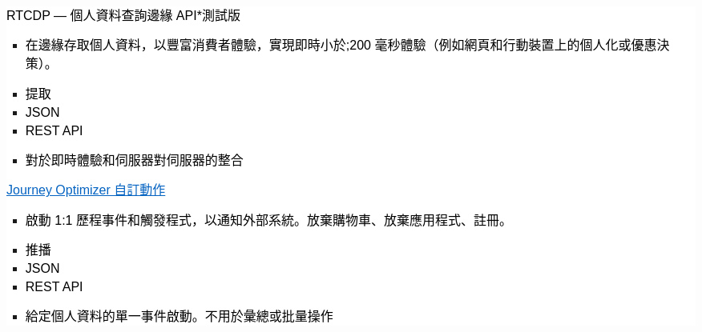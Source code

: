 <p><span style="font-size:12pt"><span style="font-family:Calibri,sans-serif"><span style="color:black">RTCDP — 個人資料查詢邊緣 API*測試版</span></span></span></p>
</td>
<td style="background-color:#e8eeff; border-bottom:1px solid white; border-left:none; border-right:1px solid white; border-top:none; height:27px; vertical-align:top; width:467px">
<ul style="list-style-type:square">
<li><span style="font-size:12pt"><span style="font-family:Calibri,sans-serif"><span style="color:black">在邊緣存取個人資料，以豐富消費者體驗，實現即時小於;200 毫秒體驗（例如網頁和行動裝置上的個人化或優惠決策）。</span></span></span></li>
</ul>
</td>
<td style="background-color:#e8eeff; border-bottom:1px solid white; border-left:none; border-right:1px solid white; border-top:none; height:27px; vertical-align:top; width:144px">
<ul style="list-style-type:square">
<li><span style="font-size:12pt"><span style="font-family:Calibri,sans-serif"><span style="color:black">提取</span></span></span></li>
<li><span style="font-size:12pt"><span style="font-family:Calibri,sans-serif"><span style="color:black">JSON</span></span></span></li>
<li><span style="font-size:12pt"><span style="font-family:Calibri,sans-serif"><span style="color:black">REST API</span></span></span></li>
</ul>
</td>
<td style="background-color:#e8eeff; border-bottom:1px solid white; border-left:none; border-right:1px solid white; border-top:none; height:27px; vertical-align:top; width:282px">
<ul style="list-style-type:square">
<li><span style="font-size:12pt"><span style="font-family:Calibri,sans-serif"><span style="color:black">對於即時體驗和伺服器對伺服器的整合</span></span></span></li>
</ul>
</td>
</tr>
<tr>
<td style="background-color:#cddbff; border-bottom:1px solid white; border-left:1px solid white; border-right:1px solid white; border-top:none; height:39px; vertical-align:top; width:240px">
<p><span style="font-size:12pt"><span style="font-family:Calibri,sans-serif"><span style="color:black"><a href="https://experienceleague.adobe.com/docs/journey-optimizer/using/orchestrate-journeys/about-journey-building/using-custom-actions.html?lang=zh-Hant" style="color:#0563c1; text-decoration:underline">Journey Optimizer 自訂動作</a></span></span></span></p>
</td>
<td style="background-color:#cddbff; border-bottom:1px solid white; border-left:none; border-right:1px solid white; border-top:none; height:39px; vertical-align:top; width:467px">
<ul style="list-style-type:square">
<li><span style="font-size:12pt"><span style="font-family:Calibri,sans-serif"><span style="color:black">啟動 1:1 歷程事件和觸發程式，以通知外部系統。放棄購物車、放棄應用程式、註冊。</span></span></span></li>
</ul>
</td>
<td style="background-color:#cddbff; border-bottom:1px solid white; border-left:none; border-right:1px solid white; border-top:none; height:39px; vertical-align:top; width:144px">
<ul style="list-style-type:square">
<li><span style="font-size:12pt"><span style="font-family:Calibri,sans-serif"><span style="color:black">推播</span></span></span></li>
<li><span style="font-size:12pt"><span style="font-family:Calibri,sans-serif"><span style="color:black">JSON</span></span></span></li>
<li><span style="font-size:12pt"><span style="font-family:Calibri,sans-serif"><span style="color:black">REST API</span></span></span></li>
</ul>
</td>
<td style="background-color:#cddbff; border-bottom:1px solid white; border-left:none; border-right:1px solid white; border-top:none; height:39px; vertical-align:top; width:282px">
<ul style="list-style-type:square">
<li><span style="font-size:12pt"><span style="font-family:Calibri,sans-serif"><span style="color:black">給定個人資料的單一事件啟動。不用於彙總或批量操作</span></span></span></li>
</ul>
</td>
</tr>
</tbody>